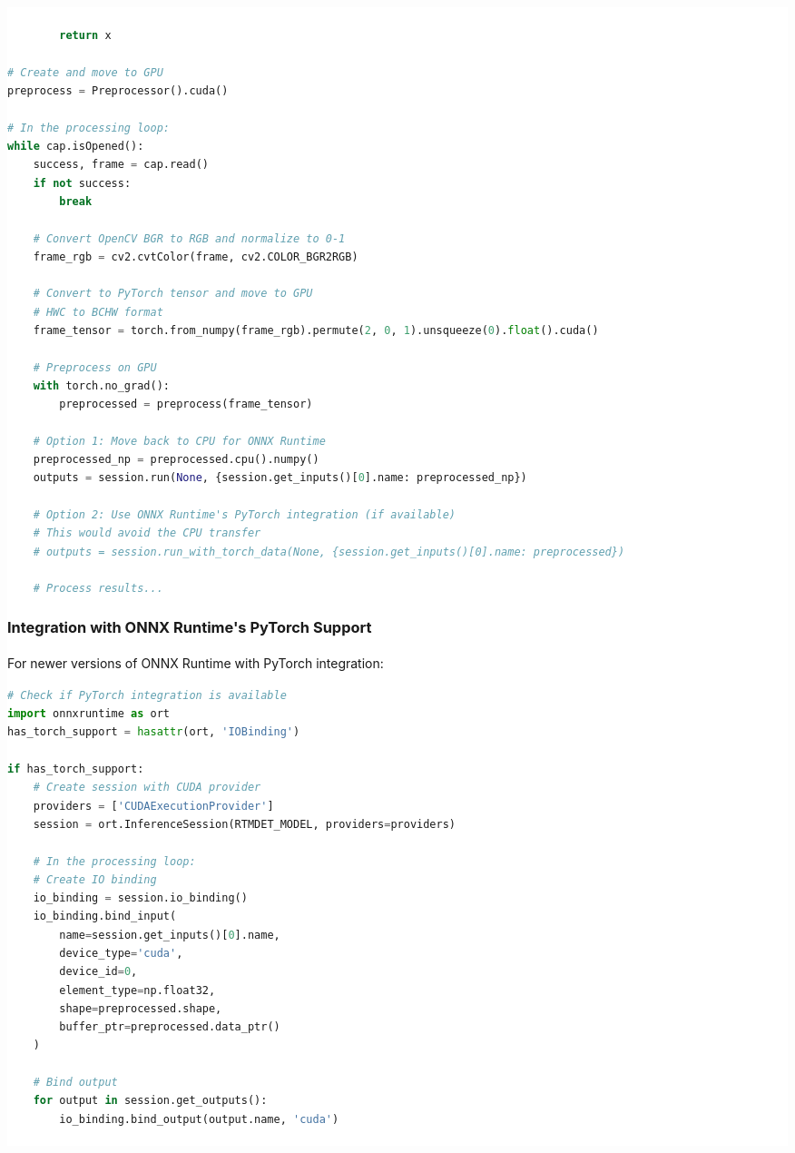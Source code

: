 ```python
        
        return x

# Create and move to GPU
preprocess = Preprocessor().cuda()

# In the processing loop:
while cap.isOpened():
    success, frame = cap.read()
    if not success:
        break
    
    # Convert OpenCV BGR to RGB and normalize to 0-1
    frame_rgb = cv2.cvtColor(frame, cv2.COLOR_BGR2RGB)
    
    # Convert to PyTorch tensor and move to GPU
    # HWC to BCHW format
    frame_tensor = torch.from_numpy(frame_rgb).permute(2, 0, 1).unsqueeze(0).float().cuda()
    
    # Preprocess on GPU
    with torch.no_grad():
        preprocessed = preprocess(frame_tensor)
    
    # Option 1: Move back to CPU for ONNX Runtime
    preprocessed_np = preprocessed.cpu().numpy()
    outputs = session.run(None, {session.get_inputs()[0].name: preprocessed_np})
    
    # Option 2: Use ONNX Runtime's PyTorch integration (if available)
    # This would avoid the CPU transfer
    # outputs = session.run_with_torch_data(None, {session.get_inputs()[0].name: preprocessed})
    
    # Process results...
```

### Integration with ONNX Runtime's PyTorch Support

For newer versions of ONNX Runtime with PyTorch integration:

```python
# Check if PyTorch integration is available
import onnxruntime as ort
has_torch_support = hasattr(ort, 'IOBinding')

if has_torch_support:
    # Create session with CUDA provider
    providers = ['CUDAExecutionProvider']
    session = ort.InferenceSession(RTMDET_MODEL, providers=providers)
    
    # In the processing loop:
    # Create IO binding
    io_binding = session.io_binding()
    io_binding.bind_input(
        name=session.get_inputs()[0].name,
        device_type='cuda',
        device_id=0,
        element_type=np.float32,
        shape=preprocessed.shape,
        buffer_ptr=preprocessed.data_ptr()
    )
    
    # Bind output
    for output in session.get_outputs():
        io_binding.bind_output(output.name, 'cuda')
    
```